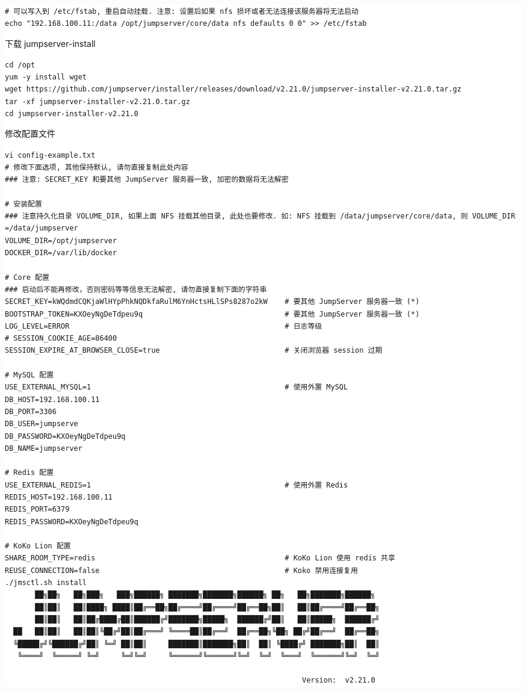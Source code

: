 

```
# 可以写入到 /etc/fstab, 重启自动挂载. 注意: 设置后如果 nfs 损坏或者无法连接该服务器将无法启动
echo "192.168.100.11:/data /opt/jumpserver/core/data nfs defaults 0 0" >> /etc/fstab
```

下载 jumpserver-install

```
cd /opt
yum -y install wget
wget https://github.com/jumpserver/installer/releases/download/v2.21.0/jumpserver-installer-v2.21.0.tar.gz
tar -xf jumpserver-installer-v2.21.0.tar.gz
cd jumpserver-installer-v2.21.0
```

修改配置文件



```
vi config-example.txt
# 修改下面选项, 其他保持默认, 请勿直接复制此处内容
### 注意: SECRET_KEY 和要其他 JumpServer 服务器一致, 加密的数据将无法解密

# 安装配置
### 注意持久化目录 VOLUME_DIR, 如果上面 NFS 挂载其他目录, 此处也要修改. 如: NFS 挂载到 /data/jumpserver/core/data, 则 VOLUME_DIR=/data/jumpserver
VOLUME_DIR=/opt/jumpserver
DOCKER_DIR=/var/lib/docker

# Core 配置
### 启动后不能再修改，否则密码等等信息无法解密, 请勿直接复制下面的字符串
SECRET_KEY=kWQdmdCQKjaWlHYpPhkNQDkfaRulM6YnHctsHLlSPs8287o2kW    # 要其他 JumpServer 服务器一致 (*)
BOOTSTRAP_TOKEN=KXOeyNgDeTdpeu9q                                 # 要其他 JumpServer 服务器一致 (*)
LOG_LEVEL=ERROR                                                  # 日志等级
# SESSION_COOKIE_AGE=86400
SESSION_EXPIRE_AT_BROWSER_CLOSE=true                             # 关闭浏览器 session 过期

# MySQL 配置
USE_EXTERNAL_MYSQL=1                                             # 使用外置 MySQL
DB_HOST=192.168.100.11
DB_PORT=3306
DB_USER=jumpserve
DB_PASSWORD=KXOeyNgDeTdpeu9q
DB_NAME=jumpserver

# Redis 配置
USE_EXTERNAL_REDIS=1                                             # 使用外置 Redis
REDIS_HOST=192.168.100.11
REDIS_PORT=6379
REDIS_PASSWORD=KXOeyNgDeTdpeu9q

# KoKo Lion 配置
SHARE_ROOM_TYPE=redis                                            # KoKo Lion 使用 redis 共享
REUSE_CONNECTION=false                                           # Koko 禁用连接复用
./jmsctl.sh install
       ██╗██╗   ██╗███╗   ███╗██████╗ ███████╗███████╗██████╗ ██╗   ██╗███████╗██████╗
       ██║██║   ██║████╗ ████║██╔══██╗██╔════╝██╔════╝██╔══██╗██║   ██║██╔════╝██╔══██╗
       ██║██║   ██║██╔████╔██║██████╔╝███████╗█████╗  ██████╔╝██║   ██║█████╗  ██████╔╝
  ██   ██║██║   ██║██║╚██╔╝██║██╔═══╝ ╚════██║██╔══╝  ██╔══██╗╚██╗ ██╔╝██╔══╝  ██╔══██╗
  ╚█████╔╝╚██████╔╝██║ ╚═╝ ██║██║     ███████║███████╗██║  ██║ ╚████╔╝ ███████╗██║  ██║
   ╚════╝  ╚═════╝ ╚═╝     ╚═╝╚═╝     ╚══════╝╚══════╝╚═╝  ╚═╝  ╚═══╝  ╚══════╝╚═╝  ╚═╝

                                                                     Version:  v2.21.0

```